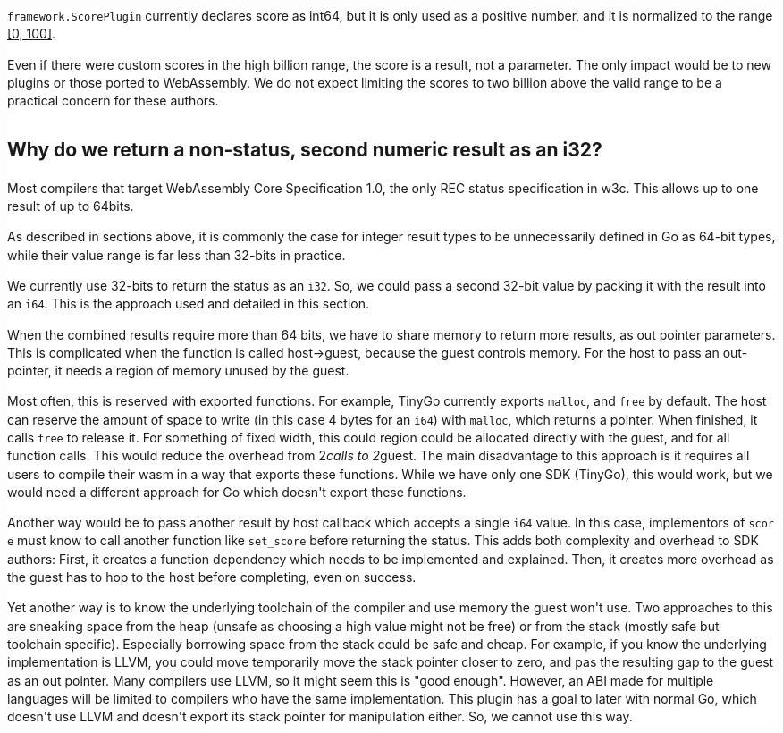 `framework.ScorePlugin` currently declares score as int64, but it is only used
as a positive number, and it is normalized to the range [[0, 100]][2].

Even if there were custom scores in the high billion range, the score is a
result, not a parameter. The only impact would be to new plugins or those
ported to WebAssembly. We do not expect limiting the scores to two billion
above the valid range to be a practical concern for these authors.

## Why do we return a non-status, second numeric result as an i32?

Most compilers that target WebAssembly Core Specification 1.0, the only REC
status specification in w3c. This allows up to one result of up to 64bits.

As described in sections above, it is commonly the case for integer result
types to be unnecessarily defined in Go as 64-bit types, while their value
range is far less than 32-bits in practice.

We currently use 32-bits to return the status as an `i32`. So, we could pass a
second 32-bit value by packing it with the result into an `i64`. This is the
approach used and detailed in this section.

When the combined results require more than 64 bits, we have to share memory to
return more results, as out pointer parameters. This is complicated when the
function is called host->guest, because the guest controls memory. For the host
to pass an out-pointer, it needs a region of memory unused by the guest.

Most often, this is reserved with exported functions. For example, TinyGo
currently exports `malloc`, and `free` by default. The host can reserve the
amount of space to write (in this case 4 bytes for an `i64`) with `malloc`, which
returns a pointer. When finished, it calls `free` to release it. For something
of fixed width, this could region could be allocated directly with the guest,
and for all function calls. This would reduce the overhead from 2*calls to
2*guest. The main disadvantage to this approach is it requires all users to
compile their wasm in a way that exports these functions. While we have only
one SDK (TinyGo), this would work, but we would need a different approach for
Go which doesn't export these functions.

Another way would be to pass another result by host callback which accepts a
single `i64` value. In this case, implementors of `score` must know to call
another function like `set_score` before returning the status. This adds both
complexity and overhead to SDK authors: First, it creates a function dependency
which needs to be implemented and explained. Then, it creates more overhead as
the guest has to hop to the host before completing, even on success.

Yet another way is to know the underlying toolchain of the compiler and use
memory the guest won't use. Two approaches to this are sneaking space from the
heap (unsafe as choosing a high value might not be free) or from the stack
(mostly safe but toolchain specific). Especially borrowing space from the stack
could be safe and cheap. For example, if you know the underlying implementation
is LLVM, you could move temporarily move the stack pointer closer to zero, and
pas the resulting gap to the guest as an out pointer. Many compilers use LLVM,
so it might seem this is "good enough". However, an ABI made for multiple
languages will be limited to compilers who have the same implementation. This
plugin has a goal to later with normal Go, which doesn't use LLVM and doesn't
export its stack pointer for manipulation either. So, we cannot use this way.


[1]: https://github.com/kubernetes/kubernetes/blob/v1.27.3/pkg/scheduler/framework/interface.go#L79-L99
[2]: https://github.com/kubernetes/kubernetes/blob/v1.27.3/pkg/scheduler/framework/interface.go#L110-L114
[3]: https://github.com/loopholelabs/polyglot-go
[4]: https://github.com/kubernetes/kubernetes/blob/v1.27.3/pkg/scheduler/framework/preemption/preemption.go#L606
[5]: https://github.com/kubernetes/kubernetes/blob/v1.27.3/pkg/scheduler/plugins/defaultpreemption/default_preemption.go#L139
[6]: https://github.com/kubernetes/kubernetes/blob/v1.27.3/pkg/scheduler/framework/runtime/framework.go#L826-L827